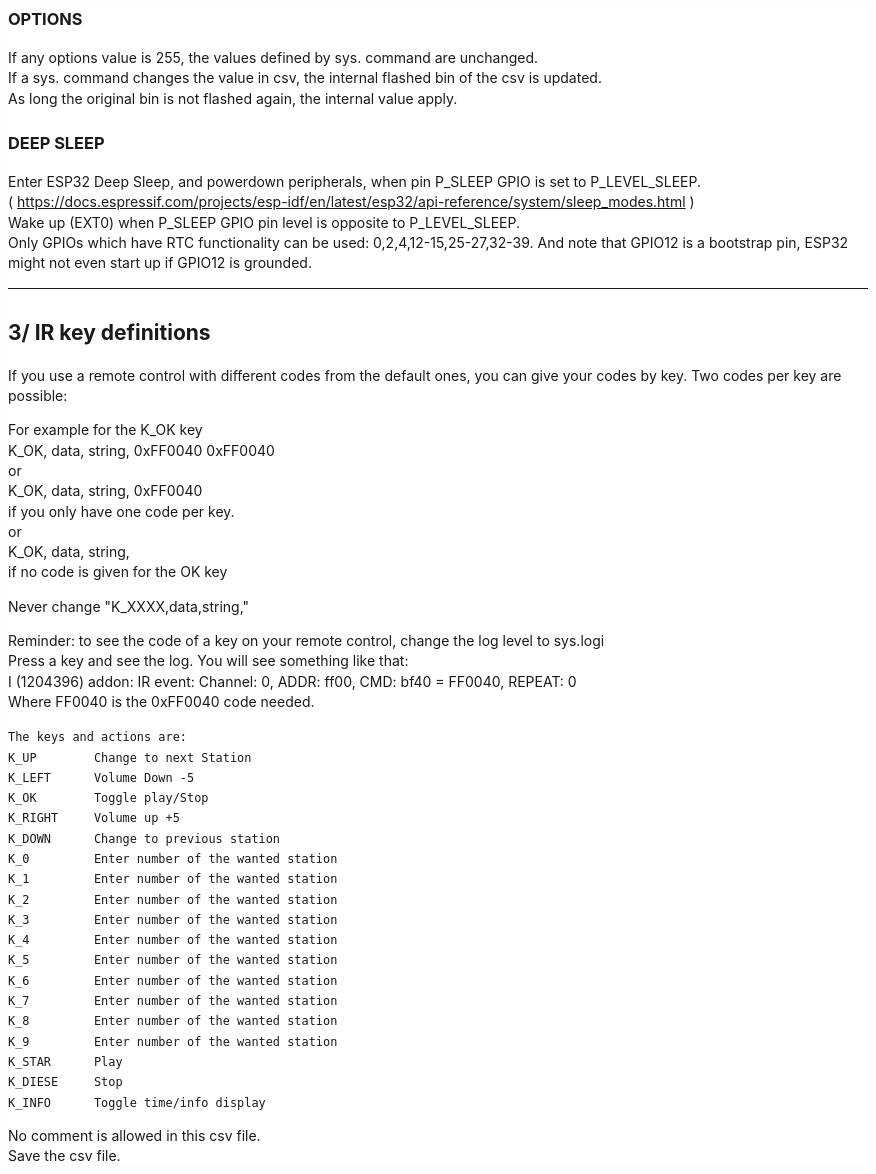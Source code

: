 ### OPTIONS
If any options value is 255, the values defined by sys. command are unchanged.  
If a sys. command changes the value in csv, the internal flashed bin of the csv is updated.  
As long  the original bin is not flashed again, the internal value apply. 

### DEEP SLEEP
Enter ESP32 Deep Sleep, and powerdown peripherals, when pin P_SLEEP GPIO is set to P_LEVEL_SLEEP.  
( https://docs.espressif.com/projects/esp-idf/en/latest/esp32/api-reference/system/sleep_modes.html )  
Wake up (EXT0) when P_SLEEP GPIO pin level is opposite to P_LEVEL_SLEEP.  
Only GPIOs which have RTC functionality can be used: 0,2,4,12-15,25-27,32-39. And note that GPIO12 is a bootstrap pin, ESP32 might not even start up if GPIO12 is grounded.  

---------------------
3/ IR key definitions
---------------------
If you use a remote control with different codes from the default ones, you can give your codes by key.
Two codes per key are possible:

For example for the K_OK key  
K_OK, data, string, 0xFF0040 0xFF0040  
or  
K_OK, data, string, 0xFF0040  
if you only have one code per key.  
or  
K_OK, data, string,  
if no code is given for the OK key  

Never change "K_XXXX,data,string,"  

Reminder: to see the code of a key on your remote control, change the log level to sys.logi  
Press a key and see the log. You will see something like that:  
I (1204396) addon: IR event: Channel: 0, ADDR: ff00, CMD: bf40 = FF0040, REPEAT: 0  
Where FF0040 is the 0xFF0040 code needed.  
```
The keys and actions are:
K_UP  		Change to next Station 
K_LEFT		Volume Down -5
K_OK		Toggle play/Stop
K_RIGHT		Volume up +5
K_DOWN		Change to previous station
K_0			Enter number of the wanted station
K_1			Enter number of the wanted station
K_2			Enter number of the wanted station
K_3			Enter number of the wanted station
K_4			Enter number of the wanted station
K_5			Enter number of the wanted station
K_6			Enter number of the wanted station
K_7			Enter number of the wanted station
K_8			Enter number of the wanted station
K_9			Enter number of the wanted station
K_STAR		Play
K_DIESE		Stop
K_INFO		Toggle time/info display
```
No comment is allowed in this csv file.  
Save the csv file.

